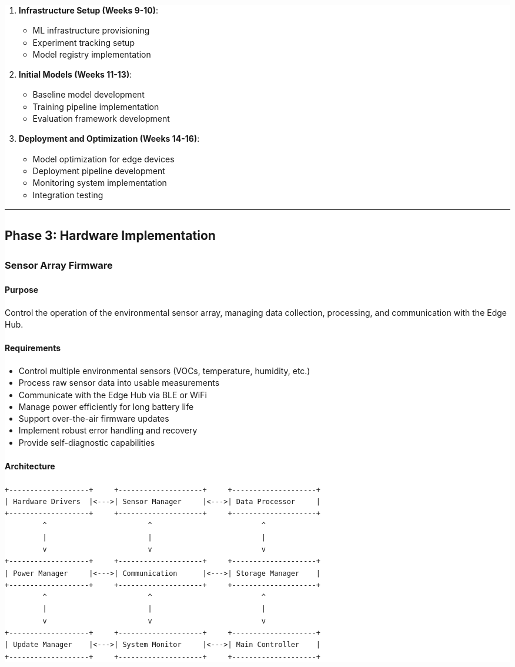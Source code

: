 1. **Infrastructure Setup (Weeks 9-10)**:
   - ML infrastructure provisioning
   - Experiment tracking setup
   - Model registry implementation

2. **Initial Models (Weeks 11-13)**:
   - Baseline model development
   - Training pipeline implementation
   - Evaluation framework development

3. **Deployment and Optimization (Weeks 14-16)**:
   - Model optimization for edge devices
   - Deployment pipeline development
   - Monitoring system implementation
   - Integration testing

---

## Phase 3: Hardware Implementation

### Sensor Array Firmware

#### Purpose
Control the operation of the environmental sensor array, managing data collection, processing, and communication with the Edge Hub.

#### Requirements
- Control multiple environmental sensors (VOCs, temperature, humidity, etc.)
- Process raw sensor data into usable measurements
- Communicate with the Edge Hub via BLE or WiFi
- Manage power efficiently for long battery life
- Support over-the-air firmware updates
- Implement robust error handling and recovery
- Provide self-diagnostic capabilities

#### Architecture

```
+-------------------+     +--------------------+     +--------------------+
| Hardware Drivers  |<--->| Sensor Manager     |<--->| Data Processor     |
+-------------------+     +--------------------+     +--------------------+
         ^                        ^                          ^
         |                        |                          |
         v                        v                          v
+-------------------+     +--------------------+     +--------------------+
| Power Manager     |<--->| Communication      |<--->| Storage Manager    |
+-------------------+     +--------------------+     +--------------------+
         ^                        ^                          ^
         |                        |                          |
         v                        v                          v
+-------------------+     +--------------------+     +--------------------+
| Update Manager    |<--->| System Monitor     |<--->| Main Controller    |
+-------------------+     +--------------------+     +--------------------+
```
